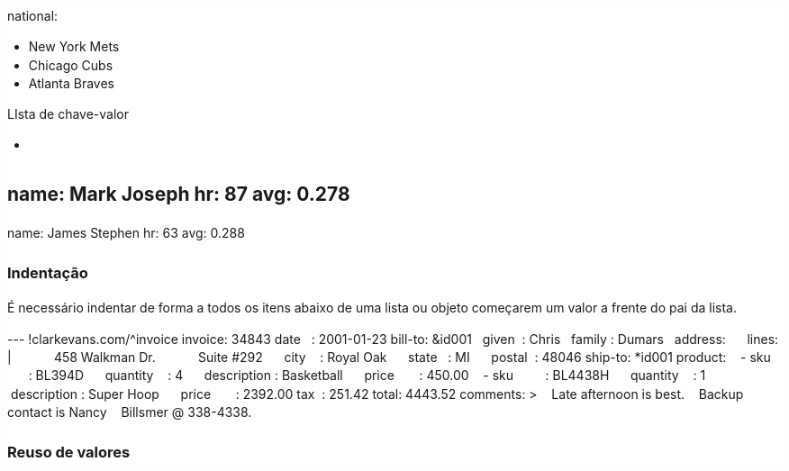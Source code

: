national:
- New York Mets
- Chicago Cubs
- Atlanta Braves

LIsta de chave-valor

-
name: Mark Joseph
hr: 87
avg: 0.278
-
name: James Stephen
hr: 63
avg: 0.288

### Indentação

É necessário indentar de forma a todos os itens abaixo de uma lista ou objeto começarem um valor a frente do pai da lista.

--- !clarkevans.com/^invoice
invoice: 34843
date   : 2001-01-23
bill-to: &id001
   given  : Chris
   family : Dumars
   address:
      lines: |
            458 Walkman Dr.
            Suite #292
      city    : Royal Oak
      state   : MI
      postal  : 48046
ship-to: *id001
product:
    - sku         : BL394D
      quantity    : 4
      description : Basketball
      price       : 450.00
    - sku         : BL4438H
      quantity    : 1
      description : Super Hoop
      price       : 2392.00
tax  : 251.42
total: 4443.52
comments: >
    Late afternoon is best.
    Backup contact is Nancy
    Billsmer @ 338-4338.

### Reuso de valores
